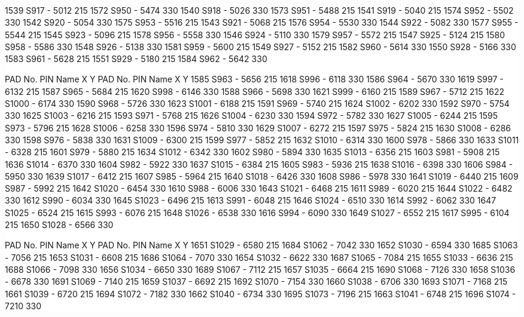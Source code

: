 1539 S917 - 5012 215 1572 S950 - 5474 330
1540 S918 - 5026 330 1573 S951 - 5488 215
1541 S919 - 5040 215 1574 S952 - 5502 330
1542 S920 - 5054 330 1575 S953 - 5516 215
1543 S921 - 5068 215 1576 S954 - 5530 330
1544 S922 - 5082 330 1577 S955 - 5544 215
1545 S923 - 5096 215 1578 S956 - 5558 330
1546 S924 - 5110 330 1579 S957 - 5572 215
1547 S925 - 5124 215 1580 S958 - 5586 330
1548 S926 - 5138 330 1581 S959 - 5600 215
1549 S927 - 5152 215 1582 S960 - 5614 330
1550 S928 - 5166 330 1583 S961 - 5628 215
1551 S929 - 5180 215 1584 S962 - 5642 330


PAD No. PIN Name X Y PAD No. PIN Name X Y
1585 S963 - 5656 215 1618 S996 - 6118 330
1586 S964 - 5670 330 1619 S997 - 6132 215
1587 S965 - 5684 215 1620 S998 - 6146 330
1588 S966 - 5698 330 1621 S999 - 6160 215
1589 S967 - 5712 215 1622 S1000 - 6174 330
1590 S968 - 5726 330 1623 S1001 - 6188 215
1591 S969 - 5740 215 1624 S1002 - 6202 330
1592 S970 - 5754 330 1625 S1003 - 6216 215
1593 S971 - 5768 215 1626 S1004 - 6230 330
1594 S972 - 5782 330 1627 S1005 - 6244 215
1595 S973 - 5796 215 1628 S1006 - 6258 330
1596 S974 - 5810 330 1629 S1007 - 6272 215
1597 S975 - 5824 215 1630 S1008 - 6286 330
1598 S976 - 5838 330 1631 S1009 - 6300 215
1599 S977 - 5852 215 1632 S1010 - 6314 330
1600 S978 - 5866 330 1633 S1011 - 6328 215
1601 S979 - 5880 215 1634 S1012 - 6342 330
1602 S980 - 5894 330 1635 S1013 - 6356 215
1603 S981 - 5908 215 1636 S1014 - 6370 330
1604 S982 - 5922 330 1637 S1015 - 6384 215
1605 S983 - 5936 215 1638 S1016 - 6398 330
1606 S984 - 5950 330 1639 S1017 - 6412 215
1607 S985 - 5964 215 1640 S1018 - 6426 330
1608 S986 - 5978 330 1641 S1019 - 6440 215
1609 S987 - 5992 215 1642 S1020 - 6454 330
1610 S988 - 6006 330 1643 S1021 - 6468 215
1611 S989 - 6020 215 1644 S1022 - 6482 330
1612 S990 - 6034 330 1645 S1023 - 6496 215
1613 S991 - 6048 215 1646 S1024 - 6510 330
1614 S992 - 6062 330 1647 S1025 - 6524 215
1615 S993 - 6076 215 1648 S1026 - 6538 330
1616 S994 - 6090 330 1649 S1027 - 6552 215
1617 S995 - 6104 215 1650 S1028 - 6566 330


PAD No. PIN Name X Y PAD No. PIN Name X Y
1651 S1029 - 6580 215 1684 S1062 - 7042 330
1652 S1030 - 6594 330 1685 S1063 - 7056 215
1653 S1031 - 6608 215 1686 S1064 - 7070 330
1654 S1032 - 6622 330 1687 S1065 - 7084 215
1655 S1033 - 6636 215 1688 S1066 - 7098 330
1656 S1034 - 6650 330 1689 S1067 - 7112 215
1657 S1035 - 6664 215 1690 S1068 - 7126 330
1658 S1036 - 6678 330 1691 S1069 - 7140 215
1659 S1037 - 6692 215 1692 S1070 - 7154 330
1660 S1038 - 6706 330 1693 S1071 - 7168 215
1661 S1039 - 6720 215 1694 S1072 - 7182 330
1662 S1040 - 6734 330 1695 S1073 - 7196 215
1663 S1041 - 6748 215 1696 S1074 - 7210 330